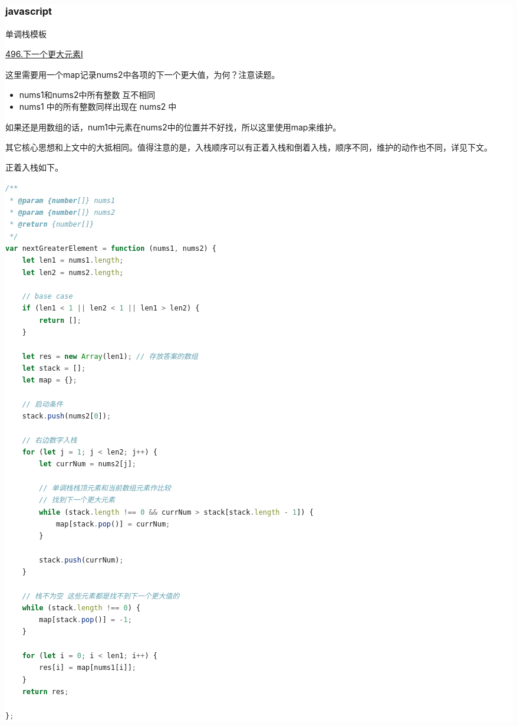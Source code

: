 

### javascript

单调栈模板

[496.下一个更大元素I](https://leetcode-cn.com/problems/next-greater-element-i)

这里需要用一个map记录nums2中各项的下一个更大值，为何？注意读题。

- nums1和nums2中所有整数 互不相同
- nums1 中的所有整数同样出现在 nums2 中

如果还是用数组的话，num1中元素在nums2中的位置并不好找，所以这里使用map来维护。

其它核心思想和上文中的大抵相同。值得注意的是，入栈顺序可以有正着入栈和倒着入栈，顺序不同，维护的动作也不同，详见下文。

正着入栈如下。

```js
/**
 * @param {number[]} nums1
 * @param {number[]} nums2
 * @return {number[]}
 */
var nextGreaterElement = function (nums1, nums2) {
    let len1 = nums1.length;
    let len2 = nums2.length;

    // base case
    if (len1 < 1 || len2 < 1 || len1 > len2) {
        return [];
    }

    let res = new Array(len1); // 存放答案的数组
    let stack = [];
    let map = {};

    // 启动条件
    stack.push(nums2[0]);

    // 右边数字入栈
    for (let j = 1; j < len2; j++) {
        let currNum = nums2[j];

        // 单调栈栈顶元素和当前数组元素作比较
        // 找到下一个更大元素
        while (stack.length !== 0 && currNum > stack[stack.length - 1]) {
            map[stack.pop()] = currNum;
        }

        stack.push(currNum);
    }

    // 栈不为空 这些元素都是找不到下一个更大值的
    while (stack.length !== 0) {
        map[stack.pop()] = -1;
    }

    for (let i = 0; i < len1; i++) {
        res[i] = map[nums1[i]];
    }
    return res;

};
```
